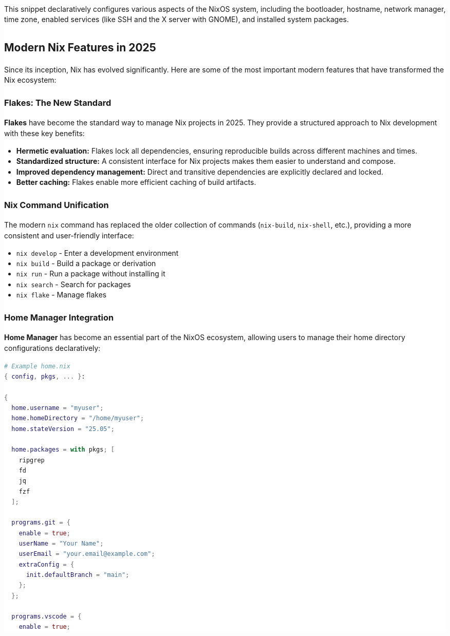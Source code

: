 This snippet declaratively configures various aspects of the NixOS system, including the bootloader, hostname, network manager, time zone, enabled services (like SSH and the X server with GNOME), and installed system packages.

## Modern Nix Features in 2025

Since its inception, Nix has evolved significantly. Here are some of the most important modern features that have transformed the Nix ecosystem:

### Flakes: The New Standard

**Flakes** have become the standard way to manage Nix projects in 2025. They provide a structured approach to Nix development with these key benefits:

* **Hermetic evaluation:** Flakes lock all dependencies, ensuring reproducible builds across different machines and times.
* **Standardized structure:** A consistent interface for Nix projects makes them easier to understand and compose.
* **Improved dependency management:** Direct and transitive dependencies are explicitly declared and locked.
* **Better caching:** Flakes enable more efficient caching of build artifacts.

### Nix Command Unification

The modern `nix` command has replaced the older collection of commands (`nix-build`, `nix-shell`, etc.), providing a more consistent and user-friendly interface:

* `nix develop` - Enter a development environment
* `nix build` - Build a package or derivation
* `nix run` - Run a package without installing it
* `nix search` - Search for packages
* `nix flake` - Manage flakes

### Home Manager Integration

**Home Manager** has become an essential part of the NixOS ecosystem, allowing users to manage their home directory configurations declaratively:

```nix
# Example home.nix
{ config, pkgs, ... }:

{
  home.username = "myuser";
  home.homeDirectory = "/home/myuser";
  home.stateVersion = "25.05";

  home.packages = with pkgs; [
    ripgrep
    fd
    jq
    fzf
  ];

  programs.git = {
    enable = true;
    userName = "Your Name";
    userEmail = "your.email@example.com";
    extraConfig = {
      init.defaultBranch = "main";
    };
  };

  programs.vscode = {
    enable = true;
```